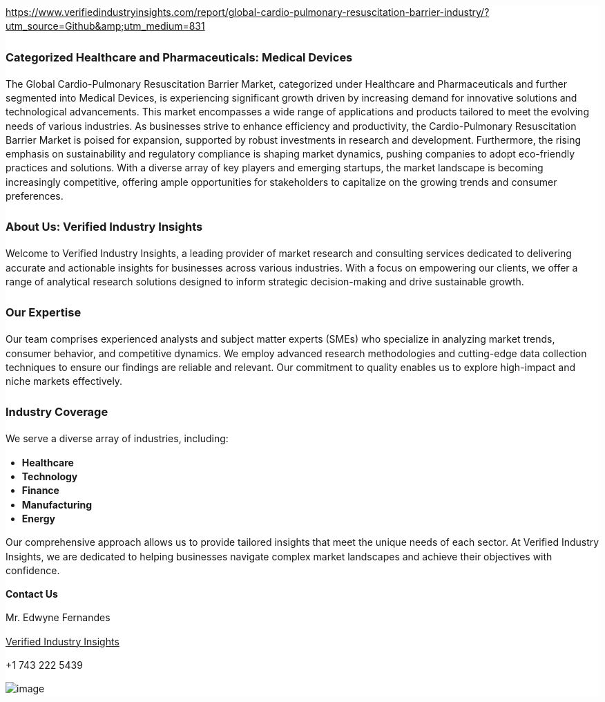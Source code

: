 </strong><a href="https://www.verifiedindustryinsights.com/report/global-cardio-pulmonary-resuscitation-barrier-industry/?utm_source=Github&amp;utm_medium=831">https://www.verifiedindustryinsights.com/report/global-cardio-pulmonary-resuscitation-barrier-industry/?utm_source=Github&amp;utm_medium=831</a>&nbsp;</p><h3>Categorized Healthcare and Pharmaceuticals: Medical Devices </h3><p>The Global Cardio-Pulmonary Resuscitation Barrier Market, categorized under Healthcare and Pharmaceuticals and further segmented into Medical Devices, is experiencing significant growth driven by increasing demand for innovative solutions and technological advancements. This market encompasses a wide range of applications and products tailored to meet the evolving needs of various industries. As businesses strive to enhance efficiency and productivity, the Cardio-Pulmonary Resuscitation Barrier Market is poised for expansion, supported by robust investments in research and development. Furthermore, the rising emphasis on sustainability and regulatory compliance is shaping market dynamics, pushing companies to adopt eco-friendly practices and solutions. With a diverse array of key players and emerging startups, the market landscape is becoming increasingly competitive, offering ample opportunities for stakeholders to capitalize on the growing trends and consumer preferences.</p><h3>About Us: Verified Industry Insights</h3><p>Welcome to Verified Industry Insights, a leading provider of market research and consulting services dedicated to delivering accurate and actionable insights for businesses across various industries. With a focus on empowering our clients, we offer a range of analytical research solutions designed to inform strategic decision-making and drive sustainable growth.</p><h3>Our Expertise</h3><p>Our team comprises experienced analysts and subject matter experts (SMEs) who specialize in analyzing market trends, consumer behavior, and competitive dynamics. We employ advanced research methodologies and cutting-edge data collection techniques to ensure our findings are reliable and relevant. Our commitment to quality enables us to explore high-impact and niche markets effectively.</p><h3>Industry Coverage</h3><p>We serve a diverse array of industries, including:</p><ul><li><strong>Healthcare</strong></li><li><strong>Technology</strong></li><li><strong>Finance</strong></li><li><strong>Manufacturing</strong></li><li><strong>Energy</strong></li></ul><p>Our comprehensive approach allows us to provide tailored insights that meet the unique needs of each sector. At Verified Industry Insights, we are dedicated to helping businesses navigate complex market landscapes and achieve their objectives with confidence.</p><p><strong>Contact Us</strong></p><p>Mr. Edwyne Fernandes</p><p><a href="https://www.verifiedindustryinsights.com/">Verified Industry Insights</a></p><p>+1 743 222 5439</p>
![image](https://github.com/user-attachments/assets/d5ab3cb2-59fb-43d8-b46a-06e3fe8951ef)
